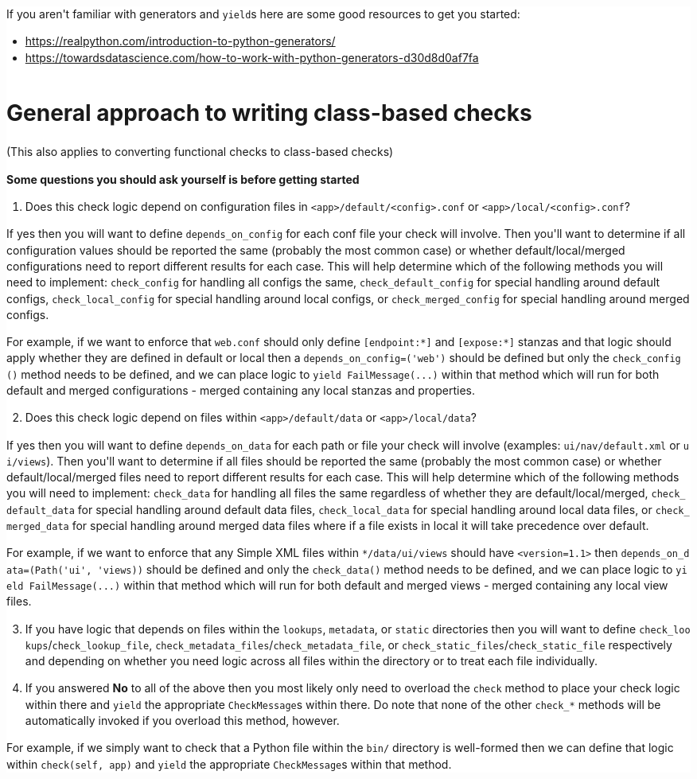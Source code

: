 If you aren't familiar with generators and `yield`s here are some good resources to get you started:
- https://realpython.com/introduction-to-python-generators/
- https://towardsdatascience.com/how-to-work-with-python-generators-d30d8d0af7fa

# General approach to writing class-based checks
(This also applies to converting functional checks to class-based checks)

**Some questions you should ask yourself is before getting started**
1. Does this check logic depend on configuration files in `<app>/default/<config>.conf` or `<app>/local/<config>.conf`?

If yes then you will want to define `depends_on_config` for each conf file your check will involve. Then you'll want to determine if all configuration values should be reported the same (probably the most common case) or whether default/local/merged configurations need to report different results for each case. This will help determine which of the following methods you will need to implement: `check_config` for handling all configs the same, `check_default_config` for special handling around default configs, `check_local_config` for special handling around local configs, or `check_merged_config` for special handling around merged configs.

For example, if we want to enforce that `web.conf` should only define `[endpoint:*]` and `[expose:*]` stanzas and that logic should apply whether they are defined in default or local then a `depends_on_config=('web')` should be defined but only the `check_config()` method needs to be defined, and we can place logic to `yield FailMessage(...)` within that method which will run for both default and merged configurations - merged containing any local stanzas and properties.

2. Does this check logic depend on files within `<app>/default/data` or `<app>/local/data`?

If yes then you will want to define `depends_on_data` for each path or file your check will involve (examples: `ui/nav/default.xml` or `ui/views`). Then you'll want to determine if all files should be reported the same (probably the most common case) or whether default/local/merged files need to report different results for each case. This will help determine which of the following methods you will need to implement: `check_data` for handling all files the same regardless of whether they are default/local/merged, `check_default_data` for special handling around default data files, `check_local_data` for special handling around local data files, or `check_merged_data` for special handling around merged data files where if a file exists in local it will take precedence over default.

For example, if we want to enforce that any Simple XML files within `*/data/ui/views` should have `<version=1.1>` then `depends_on_data=(Path('ui', 'views))` should be defined and only the `check_data()` method needs to be defined, and we can place logic to `yield FailMessage(...)` within that method which will run for both default and merged views - merged containing any local view files.

3. If you have logic that depends on files within the `lookups`, `metadata`, or `static` directories then you will want to define `check_lookups`/`check_lookup_file`, `check_metadata_files`/`check_metadata_file`, or `check_static_files`/`check_static_file` respectively and depending on whether you need logic across all files within the directory or to treat each file individually.

4. If you answered **No** to all of the above then you most likely only need to overload the `check` method to place your check logic within there and `yield` the appropriate `CheckMessage`s within there. Do note that none of the other `check_*` methods will be automatically invoked if you overload this method, however.

For example, if we simply want to check that a Python file within the `bin/` directory is well-formed then we can define that logic within `check(self, app)` and `yield` the appropriate `CheckMessage`s within that method. 

